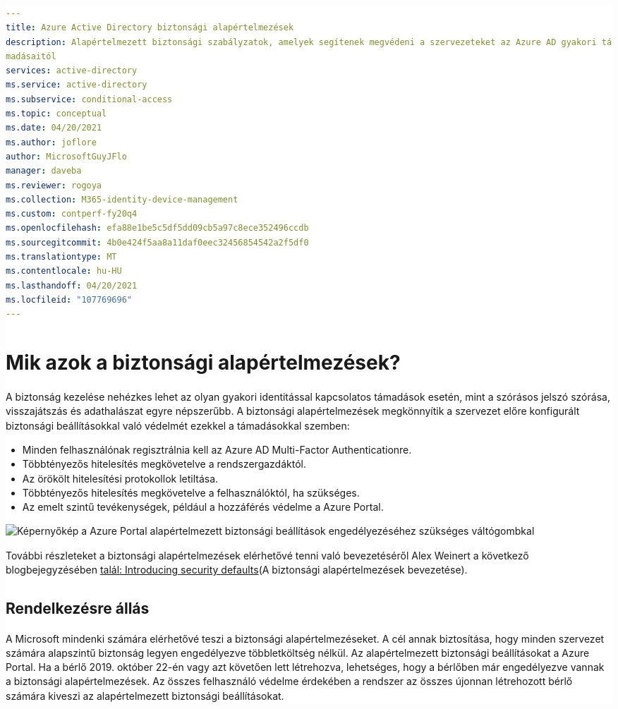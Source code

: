 ```yaml
---
title: Azure Active Directory biztonsági alapértelmezések
description: Alapértelmezett biztonsági szabályzatok, amelyek segítenek megvédeni a szervezeteket az Azure AD gyakori támadásaitól
services: active-directory
ms.service: active-directory
ms.subservice: conditional-access
ms.topic: conceptual
ms.date: 04/20/2021
ms.author: joflore
author: MicrosoftGuyJFlo
manager: daveba
ms.reviewer: rogoya
ms.collection: M365-identity-device-management
ms.custom: contperf-fy20q4
ms.openlocfilehash: efa88e1be5c5df5dd09cb5a97c8ece352496ccdb
ms.sourcegitcommit: 4b0e424f5aa8a11daf0eec32456854542a2f5df0
ms.translationtype: MT
ms.contentlocale: hu-HU
ms.lasthandoff: 04/20/2021
ms.locfileid: "107769696"
---
```

# <a name="what-are-security-defaults"></a>Mik azok a biztonsági alapértelmezések?

A biztonság kezelése nehézkes lehet az olyan gyakori identitással kapcsolatos támadások esetén, mint a szórásos jelszó szórása, visszajátszás és adathalászat egyre népszerűbb. A biztonsági alapértelmezések megkönnyítik a szervezet előre konfigurált biztonsági beállításokkal való védelmét ezekkel a támadásokkal szemben:

- Minden felhasználónak regisztrálnia kell az Azure AD Multi-Factor Authenticationre.
- Többtényezős hitelesítés megkövetelve a rendszergazdáktól.
- Az örökölt hitelesítési protokollok letiltása.
- Többtényezős hitelesítés megkövetelve a felhasználóktól, ha szükséges.
- Az emelt szintű tevékenységek, például a hozzáférés védelme a Azure Portal.

![Képernyőkép a Azure Portal alapértelmezett biztonsági beállítások engedélyezéséhez szükséges váltógombkal](./media/concept-fundamentals-security-defaults/security-defaults-azure-ad-portal.png)
 
További részleteket a biztonsági alapértelmezések elérhetővé tenni való bevezetéséről Alex Weinert a következő blogbejegyzésében [talál: Introducing security defaults](https://techcommunity.microsoft.com/t5/azure-active-directory-identity/introducing-security-defaults/ba-p/1061414)(A biztonsági alapértelmezések bevezetése).

## <a name="availability"></a>Rendelkezésre állás

A Microsoft mindenki számára elérhetővé teszi a biztonsági alapértelmezéseket. A cél annak biztosítása, hogy minden szervezet számára alapszintű biztonság legyen engedélyezve többletköltség nélkül. Az alapértelmezett biztonsági beállításokat a Azure Portal. Ha a bérlő 2019. október 22-én vagy azt követően lett létrehozva, lehetséges, hogy a bérlőben már engedélyezve vannak a biztonsági alapértelmezések. Az összes felhasználó védelme érdekében a rendszer az összes újonnan létrehozott bérlő számára kiveszi az alapértelmezett biztonsági beállításokat.
